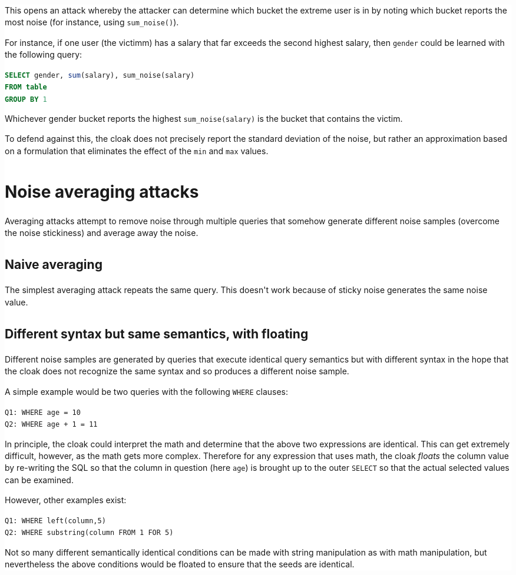 This opens an attack whereby the attacker can determine which bucket the extreme user is in by noting which bucket reports the most noise (for instance, using `sum_noise()`).

For instance, if one user (the victimm) has a salary that far exceeds the second highest salary, then `gender` could be learned with the following query:

```sql
SELECT gender, sum(salary), sum_noise(salary)
FROM table
GROUP BY 1
```

Whichever gender bucket reports the highest `sum_noise(salary)` is the bucket that contains the victim.

To defend against this, the cloak does not precisely report the standard deviation of the noise, but rather an approximation based on a formulation that eliminates the effect of the `min` and `max` values.

# Noise averaging attacks

Averaging attacks attempt to remove noise through multiple queries that somehow generate different noise samples (overcome the noise stickiness) and average away the noise.

## Naive averaging

The simplest averaging attack repeats the same query. This doesn't work because of sticky noise generates the same noise value.

## Different syntax but same semantics, with floating

Different noise samples are generated by queries that execute identical query semantics but with different syntax in the hope that the cloak does not recognize the same syntax and so produces a different noise sample.

A simple example would be two queries with the following `WHERE` clauses:

```
Q1: WHERE age = 10
Q2: WHERE age + 1 = 11
```

In principle, the cloak could interpret the math and determine that the above two expressions are identical. This can get extremely difficult, however, as the math gets more complex. Therefore for any expression that uses math, the cloak _floats_ the column value by re-writing the SQL so that the column in question (here `age`) is brought up to the outer `SELECT` so that the actual selected values can be examined.

However, other examples exist:

```
Q1: WHERE left(column,5)
Q2: WHERE substring(column FROM 1 FOR 5)
```

Not so many different semantically identical conditions can be made with string manipulation as with math manipulation, but nevertheless the above conditions would be floated to ensure that the seeds are identical.
